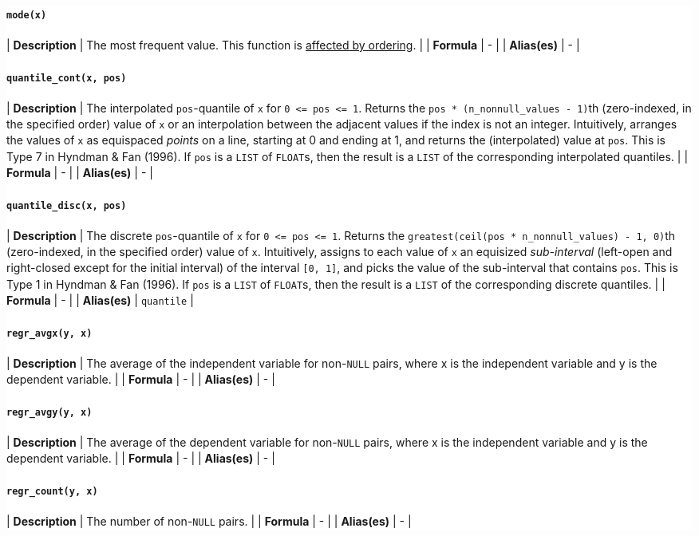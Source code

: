 #### `mode(x)`

<div class="nostroke_table"></div>

| **Description** | The most frequent value. This function is [affected by ordering](#order-by-clause-in-aggregate-functions). |
| **Formula** | - |
| **Alias(es)** | - |

#### `quantile_cont(x, pos)`

<div class="nostroke_table"></div>

| **Description** | The interpolated `pos`-quantile of `x` for `0 <= pos <= 1`. Returns the `pos * (n_nonnull_values - 1)`th (zero-indexed, in the specified order) value of `x` or an interpolation between the adjacent values if the index is not an integer. Intuitively, arranges the values of `x` as equispaced *points* on a line, starting at 0 and ending at 1, and returns the (interpolated) value at `pos`. This is Type 7 in Hyndman & Fan (1996). If `pos` is a `LIST` of `FLOAT`s, then the result is a `LIST` of the corresponding interpolated quantiles. |
| **Formula** | - |
| **Alias(es)** | - |

#### `quantile_disc(x, pos)`

<div class="nostroke_table"></div>

| **Description** | The discrete `pos`-quantile of `x` for `0 <= pos <= 1`. Returns  the `greatest(ceil(pos * n_nonnull_values) - 1, 0)`th (zero-indexed, in the specified order) value of `x`. Intuitively, assigns to each value of `x` an equisized *sub-interval* (left-open and right-closed except for the initial interval) of the interval `[0, 1]`, and picks the value of the sub-interval that contains `pos`. This is Type 1 in Hyndman & Fan (1996). If `pos` is a `LIST` of `FLOAT`s, then the result is a `LIST` of the corresponding discrete quantiles.  |
| **Formula** | - |
| **Alias(es)** | `quantile` |

#### `regr_avgx(y, x)`

<div class="nostroke_table"></div>

| **Description** | The average of the independent variable for non-`NULL` pairs, where x is the independent variable and y is the dependent variable. |
| **Formula** | - |
| **Alias(es)** | - |

#### `regr_avgy(y, x)`

<div class="nostroke_table"></div>

| **Description** | The average of the dependent variable for non-`NULL` pairs, where x is the independent variable and y is the dependent variable. |
| **Formula** | - |
| **Alias(es)** | - |

#### `regr_count(y, x)`

<div class="nostroke_table"></div>

| **Description** | The number of non-`NULL` pairs. |
| **Formula** | - |
| **Alias(es)** | - |

